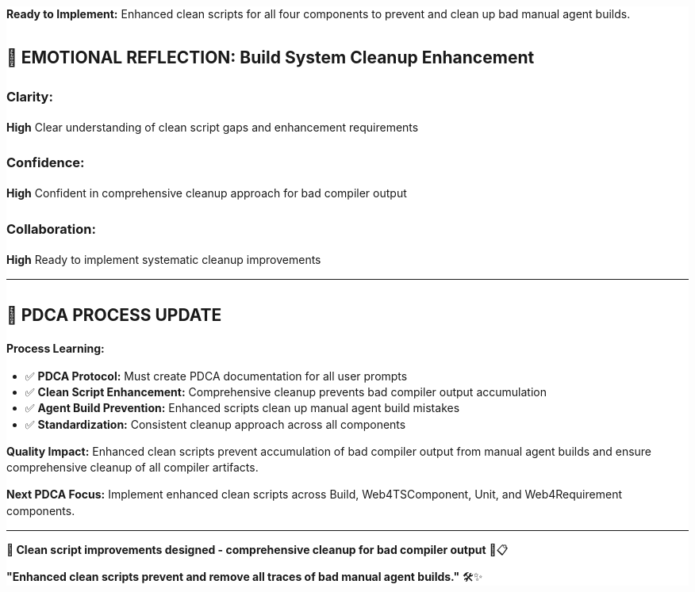 **Ready to Implement:** Enhanced clean scripts for all four components to prevent and clean up bad manual agent builds.

## **💫 EMOTIONAL REFLECTION: Build System Cleanup Enhancement**

### **Clarity:**
**High** Clear understanding of clean script gaps and enhancement requirements

### **Confidence:**
**High** Confident in comprehensive cleanup approach for bad compiler output

### **Collaboration:**
**High** Ready to implement systematic cleanup improvements

---

## **🎯 PDCA PROCESS UPDATE**

**Process Learning:**
- ✅ **PDCA Protocol:** Must create PDCA documentation for all user prompts
- ✅ **Clean Script Enhancement:** Comprehensive cleanup prevents bad compiler output accumulation
- ✅ **Agent Build Prevention:** Enhanced scripts clean up manual agent build mistakes
- ✅ **Standardization:** Consistent cleanup approach across all components

**Quality Impact:** Enhanced clean scripts prevent accumulation of bad compiler output from manual agent builds and ensure comprehensive cleanup of all compiler artifacts.

**Next PDCA Focus:** Implement enhanced clean scripts across Build, Web4TSComponent, Unit, and Web4Requirement components.

---

**🎯 Clean script improvements designed - comprehensive cleanup for bad compiler output** 🔧📋

**"Enhanced clean scripts prevent and remove all traces of bad manual agent builds."** 🛠️✨
